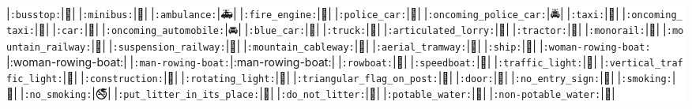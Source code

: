 |`:busstop:`|:busstop:|
|`:minibus:`|:minibus:|
|`:ambulance:`|:ambulance:|
|`:fire_engine:`|:fire_engine:|
|`:police_car:`|:police_car:|
|`:oncoming_police_car:`|:oncoming_police_car:|
|`:taxi:`|:taxi:|
|`:oncoming_taxi:`|:oncoming_taxi:|
|`:car:`|:car:|
|`:oncoming_automobile:`|:oncoming_automobile:|
|`:blue_car:`|:blue_car:|
|`:truck:`|:truck:|
|`:articulated_lorry:`|:articulated_lorry:|
|`:tractor:`|:tractor:|
|`:monorail:`|:monorail:|
|`:mountain_railway:`|:mountain_railway:|
|`:suspension_railway:`|:suspension_railway:|
|`:mountain_cableway:`|:mountain_cableway:|
|`:aerial_tramway:`|:aerial_tramway:|
|`:ship:`|:ship:|
|`:woman-rowing-boat:`|:woman-rowing-boat:|
|`:man-rowing-boat:`|:man-rowing-boat:|
|`:rowboat:`|:rowboat:|
|`:speedboat:`|:speedboat:|
|`:traffic_light:`|:traffic_light:|
|`:vertical_traffic_light:`|:vertical_traffic_light:|
|`:construction:`|:construction:|
|`:rotating_light:`|:rotating_light:|
|`:triangular_flag_on_post:`|:triangular_flag_on_post:|
|`:door:`|:door:|
|`:no_entry_sign:`|:no_entry_sign:|
|`:smoking:`|:smoking:|
|`:no_smoking:`|:no_smoking:|
|`:put_litter_in_its_place:`|:put_litter_in_its_place:|
|`:do_not_litter:`|:do_not_litter:|
|`:potable_water:`|:potable_water:|
|`:non-potable_water:`|:non-potable_water:|
